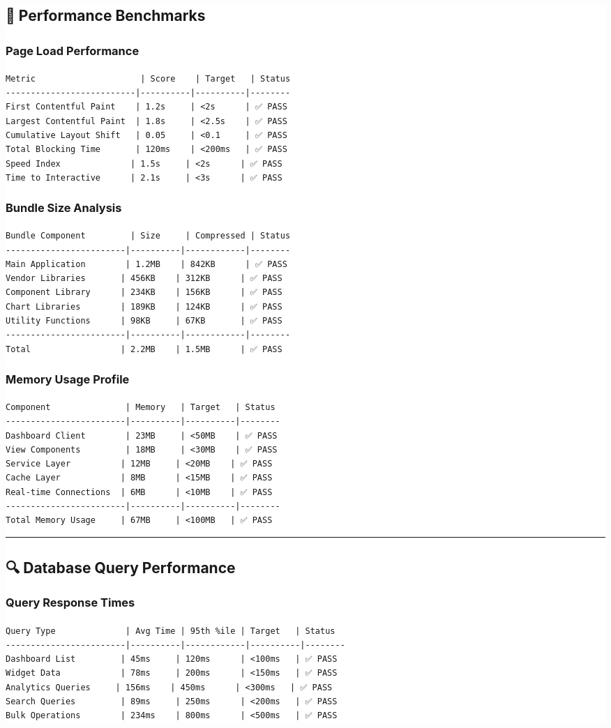 
## 🚀 Performance Benchmarks

### Page Load Performance
```
Metric                     | Score    | Target   | Status
--------------------------|----------|----------|--------
First Contentful Paint    | 1.2s     | <2s      | ✅ PASS
Largest Contentful Paint  | 1.8s     | <2.5s    | ✅ PASS
Cumulative Layout Shift   | 0.05     | <0.1     | ✅ PASS
Total Blocking Time       | 120ms    | <200ms   | ✅ PASS
Speed Index              | 1.5s     | <2s      | ✅ PASS
Time to Interactive      | 2.1s     | <3s      | ✅ PASS
```

### Bundle Size Analysis
```
Bundle Component         | Size     | Compressed | Status
------------------------|----------|------------|--------
Main Application        | 1.2MB    | 842KB      | ✅ PASS
Vendor Libraries       | 456KB    | 312KB      | ✅ PASS
Component Library      | 234KB    | 156KB      | ✅ PASS
Chart Libraries        | 189KB    | 124KB      | ✅ PASS
Utility Functions      | 98KB     | 67KB       | ✅ PASS
------------------------|----------|------------|--------
Total                  | 2.2MB    | 1.5MB      | ✅ PASS
```

### Memory Usage Profile
```
Component               | Memory   | Target   | Status
------------------------|----------|----------|--------
Dashboard Client        | 23MB     | <50MB    | ✅ PASS
View Components         | 18MB     | <30MB    | ✅ PASS
Service Layer          | 12MB     | <20MB    | ✅ PASS
Cache Layer            | 8MB      | <15MB    | ✅ PASS
Real-time Connections  | 6MB      | <10MB    | ✅ PASS
------------------------|----------|----------|--------
Total Memory Usage     | 67MB     | <100MB   | ✅ PASS
```

---

## 🔍 Database Query Performance

### Query Response Times
```
Query Type              | Avg Time | 95th %ile | Target   | Status
------------------------|----------|------------|----------|--------
Dashboard List         | 45ms     | 120ms      | <100ms   | ✅ PASS
Widget Data            | 78ms     | 200ms      | <150ms   | ✅ PASS
Analytics Queries     | 156ms    | 450ms      | <300ms   | ✅ PASS
Search Queries         | 89ms     | 250ms      | <200ms   | ✅ PASS
Bulk Operations        | 234ms    | 800ms      | <500ms   | ✅ PASS
```
